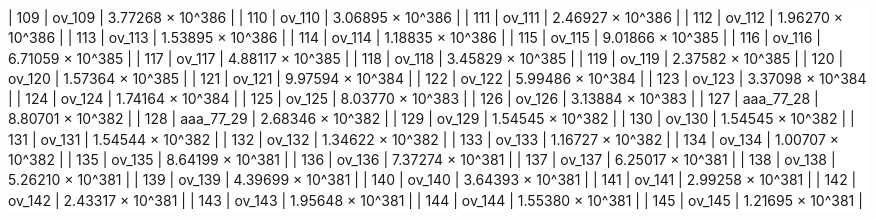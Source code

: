 | 109 | ov_109 | 3.77268 × 10^386 |
| 110 | ov_110 | 3.06895 × 10^386 |
| 111 | ov_111 | 2.46927 × 10^386 |
| 112 | ov_112 | 1.96270 × 10^386 |
| 113 | ov_113 | 1.53895 × 10^386 |
| 114 | ov_114 | 1.18835 × 10^386 |
| 115 | ov_115 | 9.01866 × 10^385 |
| 116 | ov_116 | 6.71059 × 10^385 |
| 117 | ov_117 | 4.88117 × 10^385 |
| 118 | ov_118 | 3.45829 × 10^385 |
| 119 | ov_119 | 2.37582 × 10^385 |
| 120 | ov_120 | 1.57364 × 10^385 |
| 121 | ov_121 | 9.97594 × 10^384 |
| 122 | ov_122 | 5.99486 × 10^384 |
| 123 | ov_123 | 3.37098 × 10^384 |
| 124 | ov_124 | 1.74164 × 10^384 |
| 125 | ov_125 | 8.03770 × 10^383 |
| 126 | ov_126 | 3.13884 × 10^383 |
| 127 | aaa_77_28 | 8.80701 × 10^382 |
| 128 | aaa_77_29 | 2.68346 × 10^382 |
| 129 | ov_129 | 1.54545 × 10^382 |
| 130 | ov_130 | 1.54545 × 10^382 |
| 131 | ov_131 | 1.54544 × 10^382 |
| 132 | ov_132 | 1.34622 × 10^382 |
| 133 | ov_133 | 1.16727 × 10^382 |
| 134 | ov_134 | 1.00707 × 10^382 |
| 135 | ov_135 | 8.64199 × 10^381 |
| 136 | ov_136 | 7.37274 × 10^381 |
| 137 | ov_137 | 6.25017 × 10^381 |
| 138 | ov_138 | 5.26210 × 10^381 |
| 139 | ov_139 | 4.39699 × 10^381 |
| 140 | ov_140 | 3.64393 × 10^381 |
| 141 | ov_141 | 2.99258 × 10^381 |
| 142 | ov_142 | 2.43317 × 10^381 |
| 143 | ov_143 | 1.95648 × 10^381 |
| 144 | ov_144 | 1.55380 × 10^381 |
| 145 | ov_145 | 1.21695 × 10^381 |